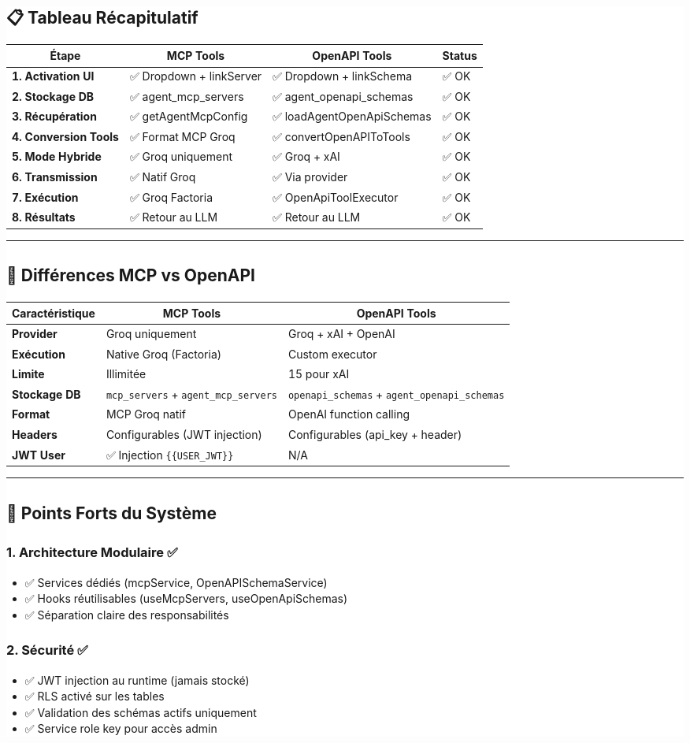 
## 📋 Tableau Récapitulatif

| Étape | MCP Tools | OpenAPI Tools | Status |
|-------|-----------|---------------|--------|
| **1. Activation UI** | ✅ Dropdown + linkServer | ✅ Dropdown + linkSchema | ✅ OK |
| **2. Stockage DB** | ✅ agent_mcp_servers | ✅ agent_openapi_schemas | ✅ OK |
| **3. Récupération** | ✅ getAgentMcpConfig | ✅ loadAgentOpenApiSchemas | ✅ OK |
| **4. Conversion Tools** | ✅ Format MCP Groq | ✅ convertOpenAPIToTools | ✅ OK |
| **5. Mode Hybride** | ✅ Groq uniquement | ✅ Groq + xAI | ✅ OK |
| **6. Transmission** | ✅ Natif Groq | ✅ Via provider | ✅ OK |
| **7. Exécution** | ✅ Groq Factoria | ✅ OpenApiToolExecutor | ✅ OK |
| **8. Résultats** | ✅ Retour au LLM | ✅ Retour au LLM | ✅ OK |

---

## 🎯 Différences MCP vs OpenAPI

| Caractéristique | MCP Tools | OpenAPI Tools |
|-----------------|-----------|---------------|
| **Provider** | Groq uniquement | Groq + xAI + OpenAI |
| **Exécution** | Native Groq (Factoria) | Custom executor |
| **Limite** | Illimitée | 15 pour xAI |
| **Stockage DB** | `mcp_servers` + `agent_mcp_servers` | `openapi_schemas` + `agent_openapi_schemas` |
| **Format** | MCP Groq natif | OpenAI function calling |
| **Headers** | Configurables (JWT injection) | Configurables (api_key + header) |
| **JWT User** | ✅ Injection `{{USER_JWT}}` | N/A |

---

## 🚀 Points Forts du Système

### 1. **Architecture Modulaire** ✅
- ✅ Services dédiés (mcpService, OpenAPISchemaService)
- ✅ Hooks réutilisables (useMcpServers, useOpenApiSchemas)
- ✅ Séparation claire des responsabilités

### 2. **Sécurité** ✅
- ✅ JWT injection au runtime (jamais stocké)
- ✅ RLS activé sur les tables
- ✅ Validation des schémas actifs uniquement
- ✅ Service role key pour accès admin
